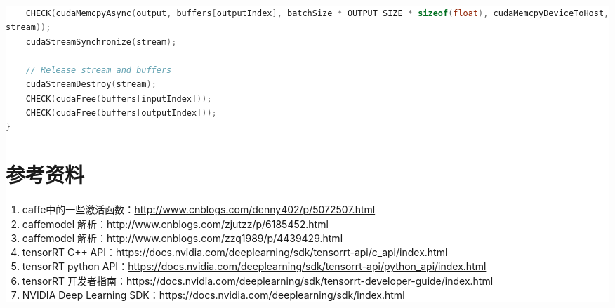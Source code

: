 ```c++
    CHECK(cudaMemcpyAsync(output, buffers[outputIndex], batchSize * OUTPUT_SIZE * sizeof(float), cudaMemcpyDeviceToHost, stream));
    cudaStreamSynchronize(stream);

    // Release stream and buffers
    cudaStreamDestroy(stream);
    CHECK(cudaFree(buffers[inputIndex]));
    CHECK(cudaFree(buffers[outputIndex]));
}
```



# 参考资料

1. caffe中的一些激活函数：http://www.cnblogs.com/denny402/p/5072507.html
2. caffemodel 解析：http://www.cnblogs.com/zjutzz/p/6185452.html
3. caffemodel 解析：http://www.cnblogs.com/zzq1989/p/4439429.html
4. tensorRT C++ API：https://docs.nvidia.com/deeplearning/sdk/tensorrt-api/c_api/index.html
5. tensorRT python API：https://docs.nvidia.com/deeplearning/sdk/tensorrt-api/python_api/index.html
6. tensorRT 开发者指南：https://docs.nvidia.com/deeplearning/sdk/tensorrt-developer-guide/index.html
7. NVIDIA Deep Learning SDK：https://docs.nvidia.com/deeplearning/sdk/index.html